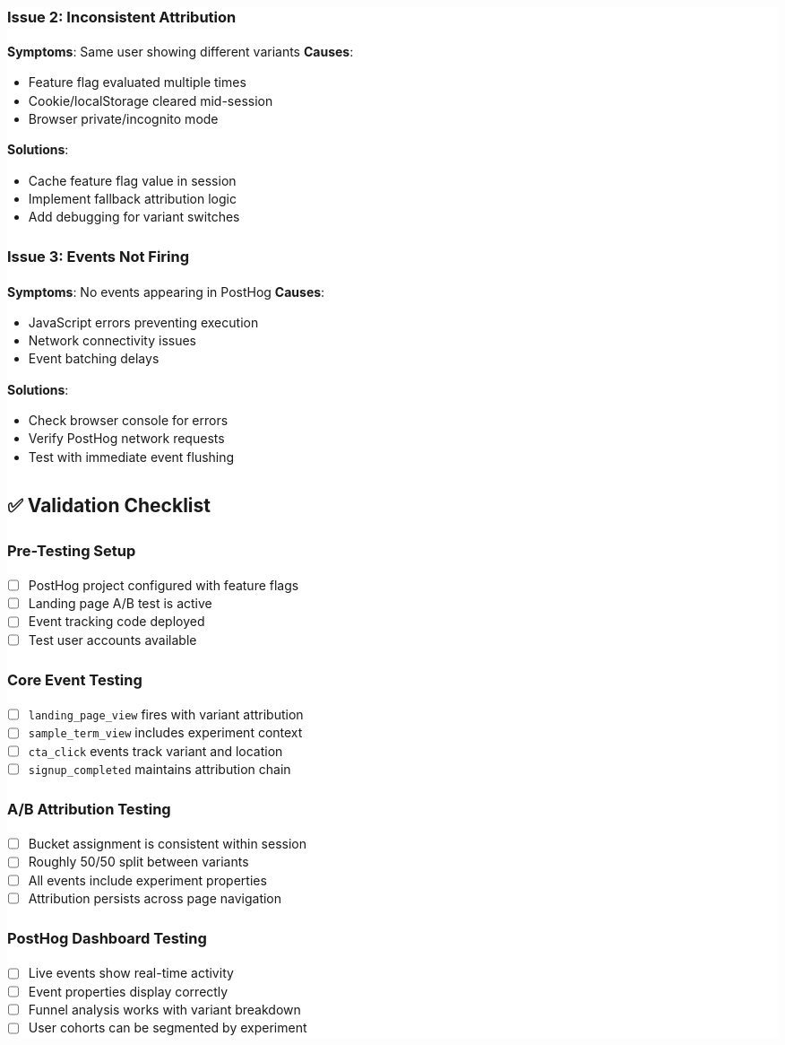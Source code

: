### Issue 2: Inconsistent Attribution
**Symptoms**: Same user showing different variants
**Causes**:
- Feature flag evaluated multiple times
- Cookie/localStorage cleared mid-session
- Browser private/incognito mode

**Solutions**:
- Cache feature flag value in session
- Implement fallback attribution logic
- Add debugging for variant switches

### Issue 3: Events Not Firing
**Symptoms**: No events appearing in PostHog
**Causes**:
- JavaScript errors preventing execution  
- Network connectivity issues
- Event batching delays

**Solutions**:
- Check browser console for errors
- Verify PostHog network requests
- Test with immediate event flushing

## ✅ Validation Checklist

### Pre-Testing Setup
- [ ] PostHog project configured with feature flags
- [ ] Landing page A/B test is active
- [ ] Event tracking code deployed
- [ ] Test user accounts available

### Core Event Testing
- [ ] `landing_page_view` fires with variant attribution
- [ ] `sample_term_view` includes experiment context
- [ ] `cta_click` events track variant and location
- [ ] `signup_completed` maintains attribution chain

### A/B Attribution Testing  
- [ ] Bucket assignment is consistent within session
- [ ] Roughly 50/50 split between variants
- [ ] All events include experiment properties
- [ ] Attribution persists across page navigation

### PostHog Dashboard Testing
- [ ] Live events show real-time activity
- [ ] Event properties display correctly
- [ ] Funnel analysis works with variant breakdown
- [ ] User cohorts can be segmented by experiment
